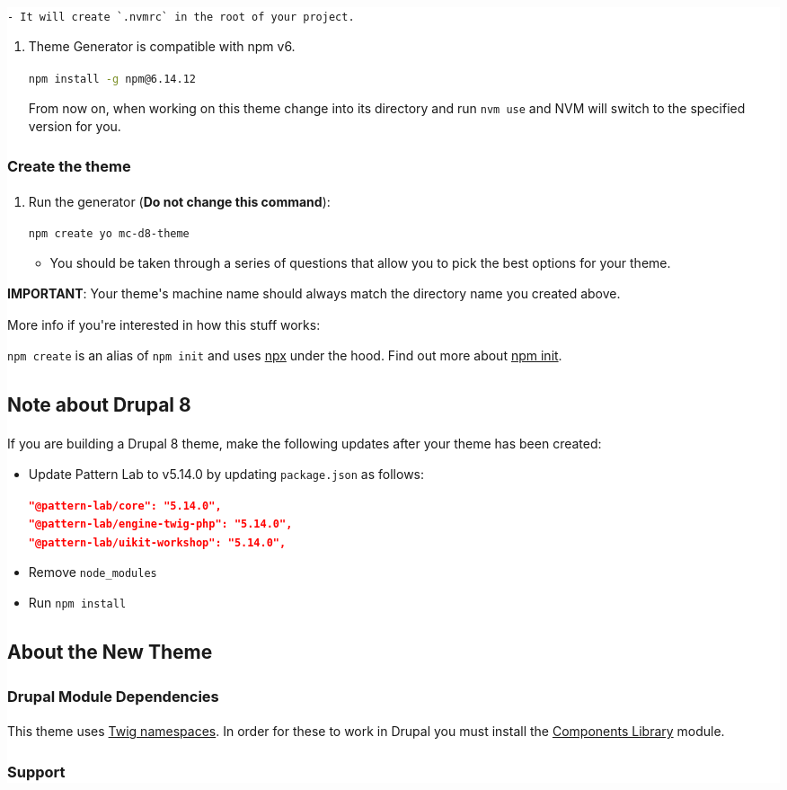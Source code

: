     - It will create `.nvmrc` in the root of your project.

1. Theme Generator is compatible with npm v6.

    ```bash
    npm install -g npm@6.14.12
    ```

    From now on, when working on this theme change into its directory and run `nvm use` and NVM will switch to the specified version for you.

### Create the theme

1. Run the generator (**Do not change this command**):

    ```bash
    npm create yo mc-d8-theme
    ```

    - You should be taken through a series of questions that allow you to pick the best options for your theme.

**IMPORTANT**: Your theme's machine name should always match the directory name you created above.

More info if you're interested in how this stuff works:

`npm create` is an alias of `npm init` and uses [npx](https://medium.com/@maybekatz/introducing-npx-an-npm-package-runner-55f7d4bd282b) under the hood. Find out more about [npm init](https://docs.npmjs.com/cli/init.html).

## Note about Drupal 8

If you are building a Drupal 8 theme, make the following updates after your theme has been created:

- Update Pattern Lab to v5.14.0 by updating `package.json` as follows:

    ```json
    "@pattern-lab/core": "5.14.0",
    "@pattern-lab/engine-twig-php": "5.14.0",
    "@pattern-lab/uikit-workshop": "5.14.0",
    ```

- Remove `node_modules`

- Run `npm install`

## About the New Theme

### Drupal Module Dependencies

This theme uses [Twig namespaces](https://symfony.com/doc/current/templates.html#templates-namespaces). In order for these to work in Drupal you must install the [Components Library](https://www.drupal.org/project/components) module.

### Support
